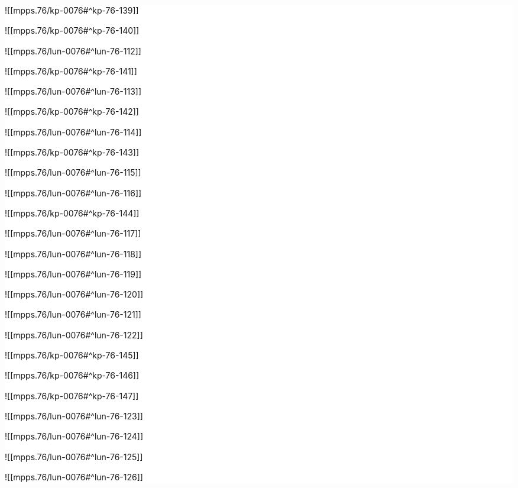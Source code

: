 ![[mpps.76/kp-0076#^kp-76-139]]

![[mpps.76/kp-0076#^kp-76-140]]

![[mpps.76/lun-0076#^lun-76-112]]

![[mpps.76/kp-0076#^kp-76-141]]

![[mpps.76/lun-0076#^lun-76-113]]

![[mpps.76/kp-0076#^kp-76-142]]

![[mpps.76/lun-0076#^lun-76-114]]

![[mpps.76/kp-0076#^kp-76-143]]

![[mpps.76/lun-0076#^lun-76-115]]

![[mpps.76/lun-0076#^lun-76-116]]

![[mpps.76/kp-0076#^kp-76-144]]

![[mpps.76/lun-0076#^lun-76-117]]

![[mpps.76/lun-0076#^lun-76-118]]

![[mpps.76/lun-0076#^lun-76-119]]

![[mpps.76/lun-0076#^lun-76-120]]

![[mpps.76/lun-0076#^lun-76-121]]

![[mpps.76/lun-0076#^lun-76-122]]

![[mpps.76/kp-0076#^kp-76-145]]

![[mpps.76/kp-0076#^kp-76-146]]

![[mpps.76/kp-0076#^kp-76-147]]

![[mpps.76/lun-0076#^lun-76-123]]

![[mpps.76/lun-0076#^lun-76-124]]

![[mpps.76/lun-0076#^lun-76-125]]

![[mpps.76/lun-0076#^lun-76-126]]
